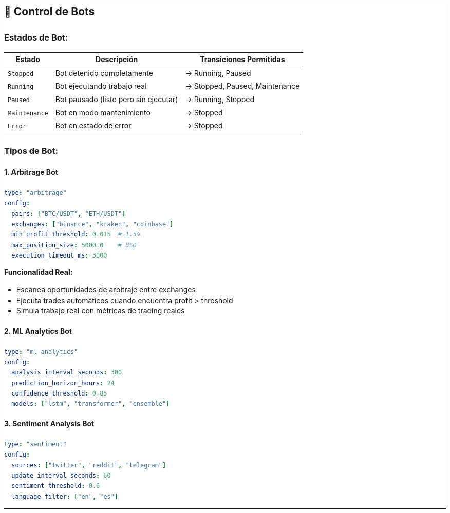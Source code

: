 ## 🤖 Control de Bots

### Estados de Bot:

| Estado | Descripción | Transiciones Permitidas |
|--------|-------------|------------------------|
| `Stopped` | Bot detenido completamente | → Running, Paused |
| `Running` | Bot ejecutando trabajo real | → Stopped, Paused, Maintenance |
| `Paused` | Bot pausado (listo pero sin ejecutar) | → Running, Stopped |
| `Maintenance` | Bot en modo mantenimiento | → Stopped |
| `Error` | Bot en estado de error | → Stopped |

### Tipos de Bot:

#### 1. **Arbitrage Bot**
```yaml
type: "arbitrage"
config:
  pairs: ["BTC/USDT", "ETH/USDT"]
  exchanges: ["binance", "kraken", "coinbase"]
  min_profit_threshold: 0.015  # 1.5%
  max_position_size: 5000.0    # USD
  execution_timeout_ms: 3000
```

**Funcionalidad Real:**
- Escanea oportunidades de arbitraje entre exchanges
- Ejecuta trades automáticos cuando encuentra profit > threshold
- Simula trabajo real con métricas de trading reales

#### 2. **ML Analytics Bot**
```yaml
type: "ml-analytics"
config:
  analysis_interval_seconds: 300
  prediction_horizon_hours: 24
  confidence_threshold: 0.85
  models: ["lstm", "transformer", "ensemble"]
```

#### 3. **Sentiment Analysis Bot**
```yaml
type: "sentiment"
config:
  sources: ["twitter", "reddit", "telegram"]
  update_interval_seconds: 60
  sentiment_threshold: 0.6
  language_filter: ["en", "es"]
```

---